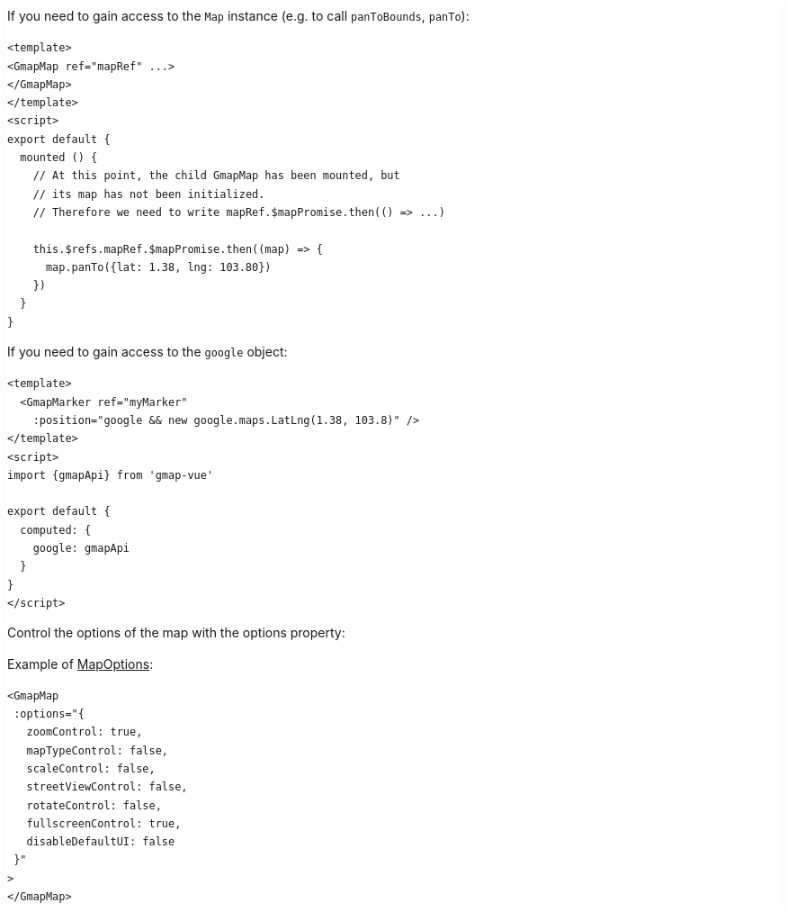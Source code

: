 If you need to gain access to the `Map` instance (e.g. to call `panToBounds`, `panTo`):
```vue
<template>
<GmapMap ref="mapRef" ...>
</GmapMap>
</template>
<script>
export default {
  mounted () {
    // At this point, the child GmapMap has been mounted, but
    // its map has not been initialized.
    // Therefore we need to write mapRef.$mapPromise.then(() => ...)

    this.$refs.mapRef.$mapPromise.then((map) => {
      map.panTo({lat: 1.38, lng: 103.80})
    })
  }
}
```

If you need to gain access to the `google` object:
```vue
<template>
  <GmapMarker ref="myMarker"
    :position="google && new google.maps.LatLng(1.38, 103.8)" />
</template>
<script>
import {gmapApi} from 'gmap-vue'

export default {
  computed: {
    google: gmapApi
  }
}
</script>
```

Control the options of the map with the options property:

Example of [MapOptions](https://developers.google.com/maps/documentation/javascript/reference/map#MapOptions):
 ```vue
 <GmapMap
  :options="{
    zoomControl: true,
    mapTypeControl: false,
    scaleControl: false,
    streetViewControl: false,
    rotateControl: false,
    fullscreenControl: true,
    disableDefaultUI: false
  }"
>
</GmapMap>
```
